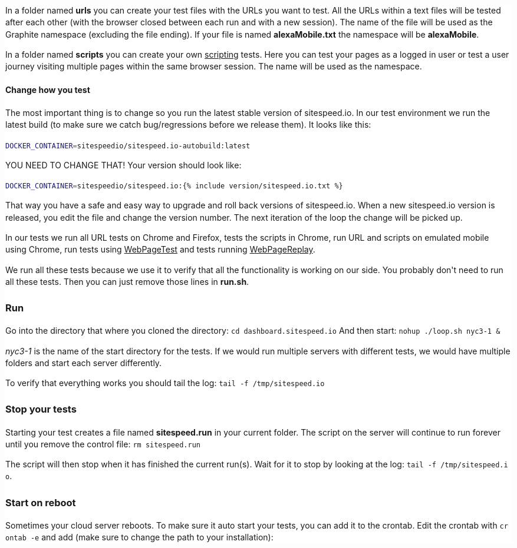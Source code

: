 In a folder named **urls** you can create your test files with the URLs you want to test. All the URLs within a text files will be tested after each other (with the browser closed between each run and with a new session). The name of the file will be used as the Graphite namespace (excluding the file ending). If your file is named **alexaMobile.txt** the namespace will be **alexaMobile**.

In a folder named **scripts** you can create your own [scripting](/documentation/sitespeed.io/scripting/) tests. Here you can test your pages as a logged in user or test a user journey visiting multiple pages within the same browser session. The name will be used as the namespace.

#### Change how you test

The most important thing is to change so you run the latest stable version of sitespeed.io. In our test environment we run the latest build (to make sure we catch bug/regressions before we release them). It looks like this:

```bash
DOCKER_CONTAINER=sitespeedio/sitespeed.io-autobuild:latest
```

YOU NEED TO CHANGE THAT! Your version should look like:

```bash
DOCKER_CONTAINER=sitespeedio/sitespeed.io:{% include version/sitespeed.io.txt %}
```

That way you have a safe and easy way to upgrade and roll back versions of sitespeed.io. When a new sitespeed.io version is released, you edit the file and change the version number. The next iteration of the loop the change will be picked up.

In our tests we run all URL tests on Chrome and Firefox, tests the scripts in Chrome, run URL and scripts on emulated mobile using Chrome, run tests using [WebPageTest](/documentation/sitespeed.io/webpagetest/) and tests running [WebPageReplay](/documentation/sitespeed.io/webpagereplay).

We run all these tests because we use it to verify that all the functionality is working on our side. You probably don't need to run all these tests. Then you can just remove those lines in **run.sh**.

### Run

Go into the directory that where you cloned the directory: `cd dashboard.sitespeed.io`
And then start: `nohup ./loop.sh nyc3-1 &`

*nyc3-1* is the name of the start directory for the tests. If we would run multiple servers with different tests, we would have multiple folders and start each server differently.

To verify that everything works you should tail the log: `tail -f /tmp/sitespeed.io`

### Stop your tests

Starting your test creates a file named **sitespeed.run** in your current folder. The script on the server will continue to run forever until you remove the control file:
`rm sitespeed.run`

The script will then stop when it has finished the current run(s). Wait for it to stop by looking at the log: `tail -f /tmp/sitespeed.io`.

### Start on reboot
Sometimes your cloud server reboots. To make sure it auto start your tests, you can add it to the crontab. Edit the crontab with `crontab -e` and add (make sure to change the path to your installation):
